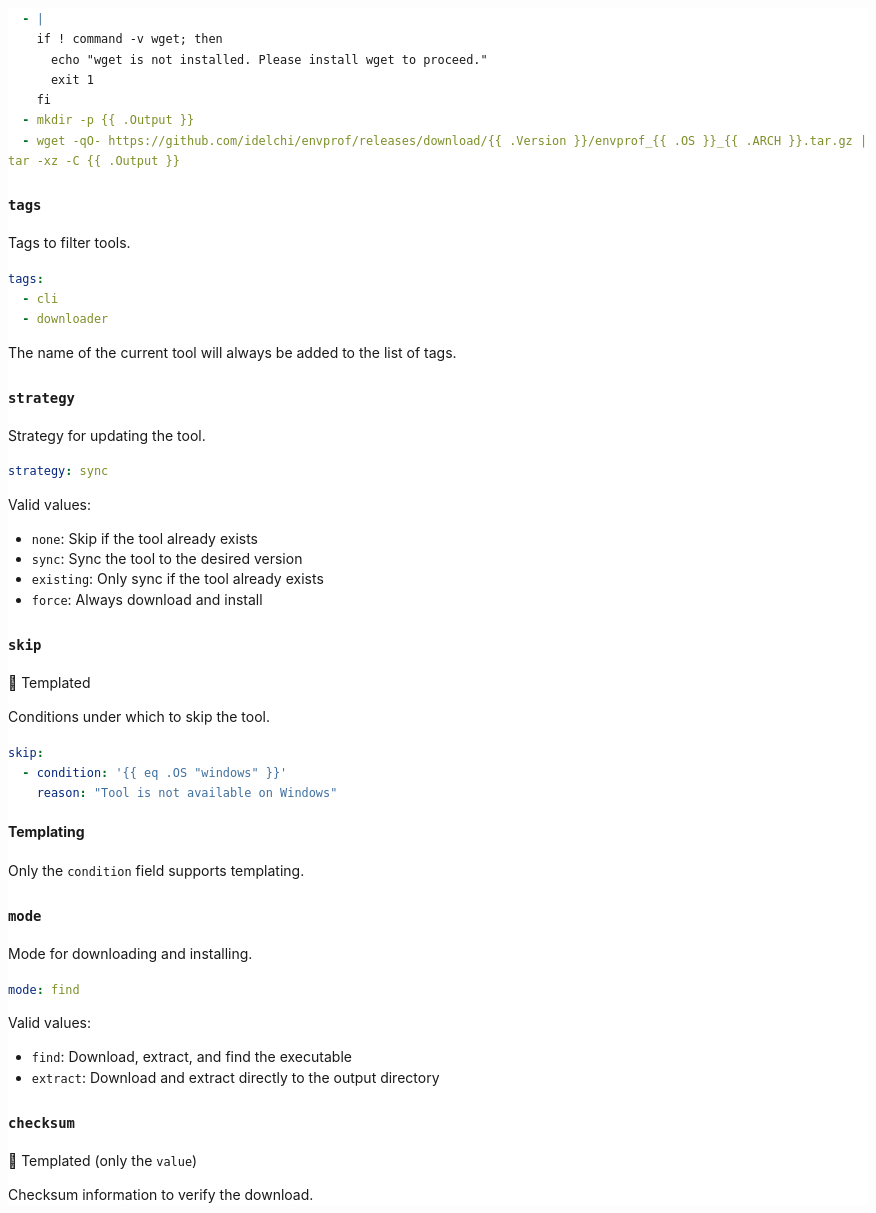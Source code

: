 ```yaml
  - |
    if ! command -v wget; then
      echo "wget is not installed. Please install wget to proceed."
      exit 1
    fi
  - mkdir -p {{ .Output }}
  - wget -qO- https://github.com/idelchi/envprof/releases/download/{{ .Version }}/envprof_{{ .OS }}_{{ .ARCH }}.tar.gz | tar -xz -C {{ .Output }}
```

### `tags`

Tags to filter tools.

```yaml
tags:
  - cli
  - downloader
```

The name of the current tool will always be added to the list of tags.

### `strategy`

Strategy for updating the tool.

```yaml
strategy: sync
```

Valid values:

- `none`: Skip if the tool already exists
- `sync`: Sync the tool to the desired version
- `existing`: Only sync if the tool already exists
- `force`: Always download and install

### `skip`

🧩 Templated

Conditions under which to skip the tool.

```yaml
skip:
  - condition: '{{ eq .OS "windows" }}'
    reason: "Tool is not available on Windows"
```

#### Templating

Only the `condition` field supports templating.

### `mode`

Mode for downloading and installing.

```yaml
mode: find
```

Valid values:

- `find`: Download, extract, and find the executable
- `extract`: Download and extract directly to the output directory

### `checksum`

🧩 Templated (only the `value`)

Checksum information to verify the download.